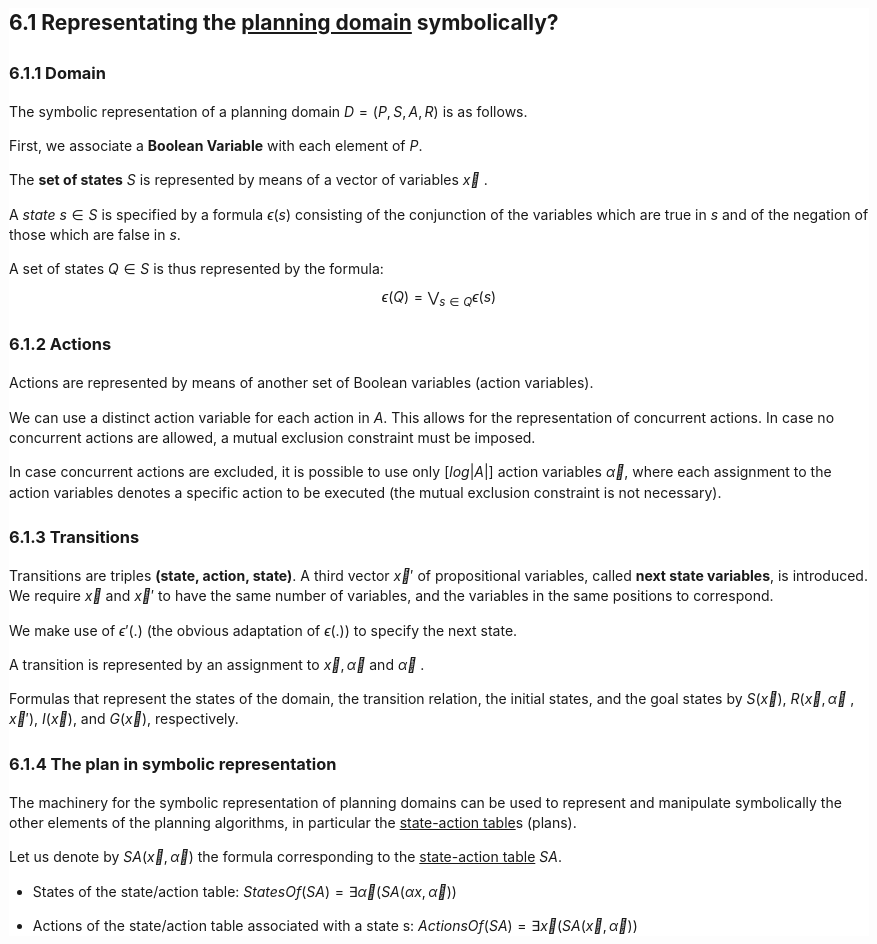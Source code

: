 ## 6.1 Representating the [planning domain](The%20planning%20problem.md) symbolically?

### 6.1.1 Domain
The symbolic representation of a planning domain $D = (P, S, A, R)$ is as follows.

First, we associate a **Boolean Variable** with each element of $P$.

The **set of states** $S$ is represented by means of a vector of variables  $\vec{x}$ .

A $state$ $s \in S$ is specified by a formula $\epsilon(s)$  consisting of the conjunction of the variables which are true in $s$ and of the negation of those which are false in $s$.

A set of states $Q \in S$ is thus represented by the formula:
$$\epsilon(Q)=\bigvee_{s\in Q}\epsilon(s)$$

### 6.1.2 Actions 
Actions are represented by means of another set of Boolean variables (action variables).

We can use a distinct action variable for each action in $A$. This allows for the representation of concurrent actions. In case no concurrent actions are allowed, a mutual exclusion constraint must be imposed.

In case concurrent actions are excluded, it is possible to use only $[log |A|]$ action variables $\vec{\alpha}$, where each assignment to the action variables denotes a specific action to be executed (the mutual exclusion constraint is not necessary).

### 6.1.3 Transitions
Transitions are triples **(state, action, state)**. A third vector $\vec{x}'$  of propositional variables, called **next state variables**, is introduced. We require $\vec{x}$  and $\vec{x}'$ to have the same number of variables, and the variables in the same positions to correspond.

We make use of $\epsilon'(.)$ (the obvious adaptation of $\epsilon(.)$) to specify the next state.

A transition is represented by an assignment to $\vec{x},\vec{\alpha}$ and $\vec{\alpha}$ .

Formulas that represent the states of the domain, the transition relation, the initial states, and the goal states by $S(\vec{x} )$, $R(\vec{x} , \vec{\alpha} ~ , \vec{x}' )$, $I (\vec{x} )$, and $G(\vec{x})$, respectively.


### 6.1.4 The plan in symbolic representation

The machinery for the symbolic representation of planning domains can be used to represent and manipulate symbolically the other elements of the planning algorithms, in particular the [state-action table](state-action%20table.md)s (plans).

Let us denote by $SA(\vec{x} , \vec{\alpha})$ the formula corresponding to the [state-action table](state-action%20table.md) $SA$.
- States of the state/action table:
	$StatesOf(SA) = \exists \vec{\alpha}(SA(\alpha{x} , \vec{\alpha} ))$

- Actions of the state/action table associated with a state s:
	$ActionsOf(SA) = \exists \vec{x} (SA(\vec{x} , \vec{\alpha} ))$
